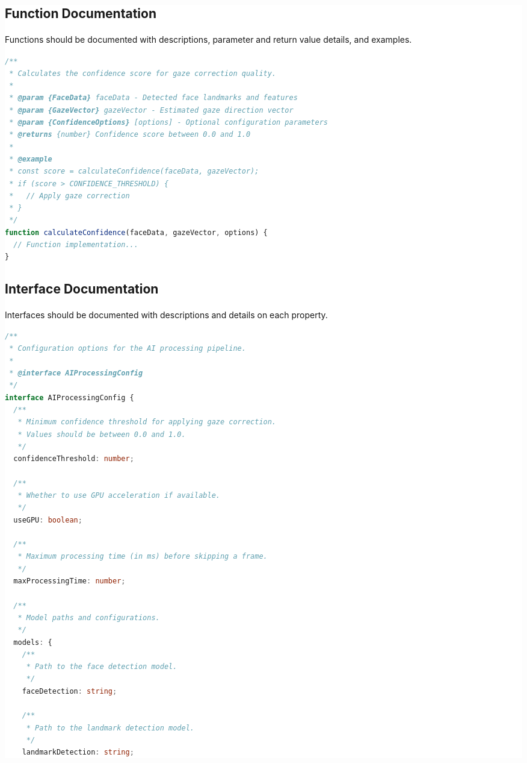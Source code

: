 ## Function Documentation

Functions should be documented with descriptions, parameter and return value details, and examples.

```typescript
/**
 * Calculates the confidence score for gaze correction quality.
 * 
 * @param {FaceData} faceData - Detected face landmarks and features
 * @param {GazeVector} gazeVector - Estimated gaze direction vector
 * @param {ConfidenceOptions} [options] - Optional configuration parameters
 * @returns {number} Confidence score between 0.0 and 1.0
 * 
 * @example
 * const score = calculateConfidence(faceData, gazeVector);
 * if (score > CONFIDENCE_THRESHOLD) {
 *   // Apply gaze correction
 * }
 */
function calculateConfidence(faceData, gazeVector, options) {
  // Function implementation...
}
```

## Interface Documentation

Interfaces should be documented with descriptions and details on each property.

```typescript
/**
 * Configuration options for the AI processing pipeline.
 * 
 * @interface AIProcessingConfig
 */
interface AIProcessingConfig {
  /**
   * Minimum confidence threshold for applying gaze correction.
   * Values should be between 0.0 and 1.0.
   */
  confidenceThreshold: number;
  
  /**
   * Whether to use GPU acceleration if available.
   */
  useGPU: boolean;
  
  /**
   * Maximum processing time (in ms) before skipping a frame.
   */
  maxProcessingTime: number;
  
  /**
   * Model paths and configurations.
   */
  models: {
    /**
     * Path to the face detection model.
     */
    faceDetection: string;
    
    /**
     * Path to the landmark detection model.
     */
    landmarkDetection: string;
```